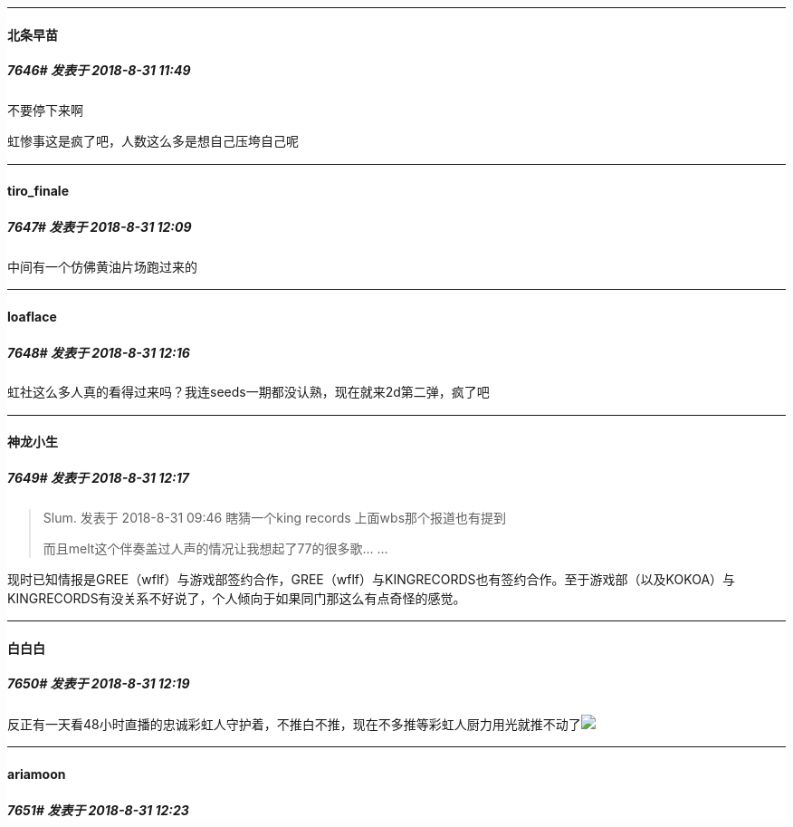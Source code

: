 
-----

####  北条早苗  
##### 7646#       发表于 2018-8-31 11:49


不要停下来啊

虹惨事这是疯了吧，人数这么多是想自己压垮自己呢


-----

####  tiro_finale  
##### 7647#       发表于 2018-8-31 12:09


中间有一个仿佛黄油片场跑过来的


-----

####  loaflace  
##### 7648#       发表于 2018-8-31 12:16


虹社这么多人真的看得过来吗？我连seeds一期都没认熟，现在就来2d第二弹，疯了吧


-----

####  神龙小生  
##### 7649#       发表于 2018-8-31 12:17


<blockquote>Slum. 发表于 2018-8-31 09:46
瞎猜一个king records 上面wbs那个报道也有提到

而且melt这个伴奏盖过人声的情况让我想起了77的很多歌... ...</blockquote>
现时已知情报是GREE（wflf）与游戏部签约合作，GREE（wflf）与KINGRECORDS也有签约合作。至于游戏部（以及KOKOA）与KINGRECORDS有没关系不好说了，个人倾向于如果同门那这么有点奇怪的感觉。


-----

####  白白白  
##### 7650#       发表于 2018-8-31 12:19


反正有一天看48小时直播的忠诚彩虹人守护着，不推白不推，现在不多推等彩虹人厨力用光就推不动了<img src="https://static.saraba1st.com/image/smiley/face2017/035.png" referrerpolicy="no-referrer">


-----

####  ariamoon  
##### 7651#       发表于 2018-8-31 12:23

